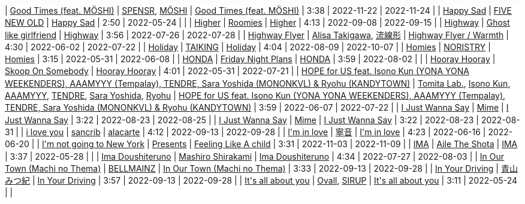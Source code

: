 | [Good Times \(feat\. MÖSHI\)](https://open.spotify.com/track/6EBmpXG6b4RQU0I9OyBg4u) | [SPENSR](https://open.spotify.com/artist/5jzmNh6iGnT9NpmQSHGeiO), [MÖSHI](https://open.spotify.com/artist/5eRdc4bAdvKiEs0lUT6UDi) | [Good Times \(feat\. MÖSHI\)](https://open.spotify.com/album/38qm33jlDmm0RPJ1PjO9M3) | 3:38 | 2022-11-22 | 2022-11-24 |
| [Happy Sad](https://open.spotify.com/track/7APs1QSzMsX4STHf4ZJnxp) | [FIVE NEW OLD](https://open.spotify.com/artist/71wVBrMErg4ng9lxc1ajZo) | [Happy Sad](https://open.spotify.com/album/3JKIClnWT8iBjb6IOiPDmQ) | 2:50 | 2022-05-24 |  |
| [Higher](https://open.spotify.com/track/0AFmH6T57kBT7ZcVflH2me) | [Roomies](https://open.spotify.com/artist/1dVKKYAxprfu4rfeso6wOt) | [Higher](https://open.spotify.com/album/4gCkJK3KO7KDYCn5Kq2uEO) | 4:13 | 2022-09-08 | 2022-09-15 |
| [Highway](https://open.spotify.com/track/1ilQZ06LvmBcqtXhoSlpln) | [Ghost like girlfriend](https://open.spotify.com/artist/0FXJ7e5WRLaSMZvKhZDZx2) | [Highway](https://open.spotify.com/album/3xDydP9dNsLrFkRzF5KYXz) | 3:56 | 2022-07-26 | 2022-07-28 |
| [Highway Flyer](https://open.spotify.com/track/33sk4kPKBJ33h9f3VyCnuG) | [Alisa Takigawa](https://open.spotify.com/artist/6fvp9HPqOxcYd7PgyKPF4e), [流線形](https://open.spotify.com/artist/1gBNLiQMaCcBdQ9fIP4ltM) | [Highway Flyer / Warmth](https://open.spotify.com/album/5RjcXaZA6Wfoy8AL15ojbb) | 4:30 | 2022-06-02 | 2022-07-22 |
| [Holiday](https://open.spotify.com/track/2FBANjj4dsHEJAmXKCNkOm) | [TAIKING](https://open.spotify.com/artist/5HLC9fMLoFX5wSst6we011) | [Holiday](https://open.spotify.com/album/0PQ9E5VxguoFSjGLh8YPj4) | 4:04 | 2022-08-09 | 2022-10-07 |
| [Homies](https://open.spotify.com/track/0NnZUhIQzF99CSoDGKSCwI) | [NORISTRY](https://open.spotify.com/artist/3sXpaXq06MLtZIMPjeIBDU) | [Homies](https://open.spotify.com/album/6PxGvjRqGO34UAw47JX7io) | 3:15 | 2022-05-31 | 2022-06-08 |
| [HONDA](https://open.spotify.com/track/3dmfvWITuVs9OumXtwpAPJ) | [Friday Night Plans](https://open.spotify.com/artist/71YfYiTx6KAZFJfKaNYueQ) | [HONDA](https://open.spotify.com/album/42h4n4IVhO4YEIKXmREkxN) | 3:59 | 2022-08-02 |  |
| [Hooray Hooray](https://open.spotify.com/track/2Vkk9kZOqdbHlA6bIXBQzV) | [Skoop On Somebody](https://open.spotify.com/artist/0h4DzoOz1OlX7uJ8itsBIw) | [Hooray Hooray](https://open.spotify.com/album/2qFtotDNT7IqsqyFu9OHFw) | 4:01 | 2022-05-31 | 2022-07-21 |
| [HOPE for US feat\. Isono Kun \(YONA YONA WEEKENDERS\), AAAMYYY \(Tempalay\), TENDRE, Sara Yoshida \(MONONKVL\) & Ryohu \(KANDYTOWN\)](https://open.spotify.com/track/7qxt4i715UZ1z3dEDAaICw) | [Tomita Lab.](https://open.spotify.com/artist/0nmnnGl422TngJtYeEj5vD), [Isono Kun](https://open.spotify.com/artist/6bJfSdWt75qj44OoRGKxEN), [AAAMYYY](https://open.spotify.com/artist/5YCsKCBbhMHBKBh2MllF5d), [TENDRE](https://open.spotify.com/artist/6cMnpAZ9QN0wn4dVd0Tinb), [Sara Yoshida](https://open.spotify.com/artist/6UZXP34KBKSPTwFwBNyr3M), [Ryohu](https://open.spotify.com/artist/0qQOHfWvRf8O1wXYXMmV6U) | [HOPE for US feat\. Isono Kun \(YONA YONA WEEKENDERS\), AAAMYYY \(Tempalay\), TENDRE, Sara Yoshida \(MONONKVL\) & Ryohu \(KANDYTOWN\)](https://open.spotify.com/album/1C2lqx1fO7zaGzjUklnpJS) | 3:59 | 2022-06-07 | 2022-07-22 |
| [I Just Wanna Say](https://open.spotify.com/track/0LzhQmsEkHV4FCUXy0ORZ8) | [Mime](https://open.spotify.com/artist/57eMezj5cRrIJreMdbecEh) | [I Just Wanna Say](https://open.spotify.com/album/6RoJV5bEkx6sH0YgWMU21I) | 3:22 | 2022-08-23 | 2022-08-25 |
| [I Just Wanna Say](https://open.spotify.com/track/5vkcfVJTr52BjEa7YCaHAG) | [Mime](https://open.spotify.com/artist/57eMezj5cRrIJreMdbecEh) | [I Just Wanna Say](https://open.spotify.com/album/43sSCvAtUwI6Vmjp0DmYDK) | 3:22 | 2022-08-23 | 2022-08-31 |
| [i love you](https://open.spotify.com/track/5C815UqOqtChtbEwX9JEwT) | [sancrib](https://open.spotify.com/artist/3HfxYAgfp2Z6MGHQxJ137Y) | [alacarte](https://open.spotify.com/album/7g6vqYJi6CvSnD4Bs5VL34) | 4:12 | 2022-09-13 | 2022-09-28 |
| [I'm in love](https://open.spotify.com/track/68Z2buSWeE50SFysoOtDDb) | [寧音](https://open.spotify.com/artist/6yAzg5y84I3jzCgtgAcVsK) | [I'm in love](https://open.spotify.com/album/4xvQlyhX73uV7wPUuTFOaY) | 4:23 | 2022-06-16 | 2022-06-20 |
| [I'm not going to New York](https://open.spotify.com/track/65Y1PNZnaZ2Q7znSU3gmPm) | [Presents](https://open.spotify.com/artist/6RSOxunImvsPA18lzPVAgV) | [Feeling Like A child](https://open.spotify.com/album/2MeYdDfqSQfGGXebPhT1rF) | 3:31 | 2022-11-03 | 2022-11-09 |
| [IMA](https://open.spotify.com/track/4L9DM1h6qdDdHzv7b07Xlz) | [Aile The Shota](https://open.spotify.com/artist/2cRxXzkAobXvwQgUv5FRju) | [IMA](https://open.spotify.com/album/2yMvBOJATTkn4wDhZZotIT) | 3:37 | 2022-05-28 |  |
| [Ima Doushiteruno](https://open.spotify.com/track/76ZTtz38HroV1ocCCLSbuP) | [Mashiro Shirakami](https://open.spotify.com/artist/4m5nPDb3wgSoFINV9szgbx) | [Ima Doushiteruno](https://open.spotify.com/album/2fDHWoBcpkqtwL9VRSXi5B) | 4:34 | 2022-07-27 | 2022-08-03 |
| [In Our Town \(Machi no Thema\)](https://open.spotify.com/track/6ySroP2ie6CIR97pfrE671) | [BELLMAINZ](https://open.spotify.com/artist/4dbOK4V3g2bSvFZvrhcHCm) | [In Our Town \(Machi no Thema\)](https://open.spotify.com/album/5VgaypCI4Tq6lFgmVAPOiA) | 3:33 | 2022-09-13 | 2022-09-28 |
| [In Your Driving](https://open.spotify.com/track/1Gm5awB6Ss1FZ9Ub5TLKN1) | [青山みつ紀](https://open.spotify.com/artist/5cEt7kS0IIWeiTow3vOtsV) | [In Your Driving](https://open.spotify.com/album/0LWo68ASQ4YbH96eLi1cob) | 3:57 | 2022-09-13 | 2022-09-28 |
| [It's all about you](https://open.spotify.com/track/4D8vdQENwuYMbcaYG0ZKcr) | [Ovall](https://open.spotify.com/artist/5fajxqVLxJxAzMvZn0AGIv), [SIRUP](https://open.spotify.com/artist/1HzcHe0WFm4koBalCEOkVh) | [It's all about you](https://open.spotify.com/album/2Nle2je0kLudi6kk0PJsuA) | 3:11 | 2022-05-24 |  |